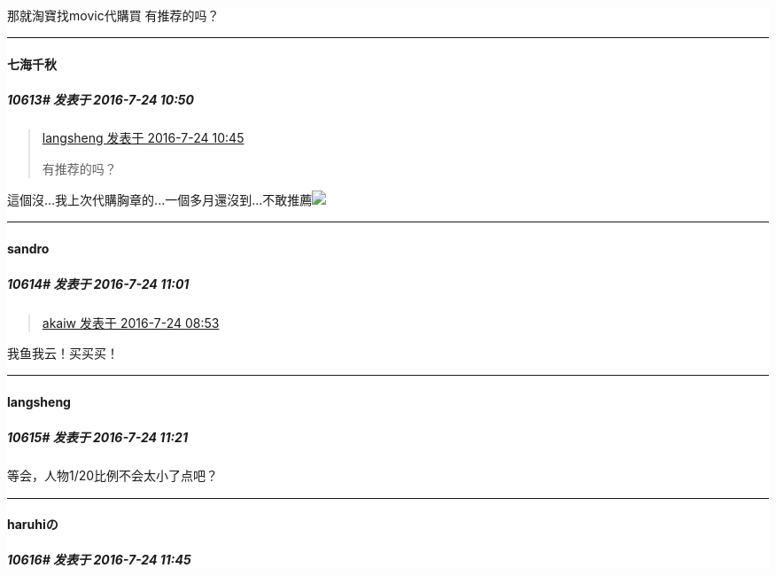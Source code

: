 那就淘寶找movic代購買</blockquote>
有推荐的吗？







-----

####  七海千秋  
##### 10613#       发表于 2016-7-24 10:50



<blockquote><a href="httphttps://bbs.saraba1st.com/2b/forum.php?mod=redirect&amp;goto=findpost&amp;pid=33044575&amp;ptid=1066605" target="_blank">langsheng 发表于 2016-7-24 10:45</a>

有推荐的吗？</blockquote>
這個沒...我上次代購胸章的...一個多月還沒到...不敢推薦<img src="https://static.saraba1st.com/image/smiley/face/08.gif" referrerpolicy="no-referrer">







-----

####  sandro  
##### 10614#       发表于 2016-7-24 11:01



<blockquote><a href="httphttps://bbs.saraba1st.com/2b/forum.php?mod=redirect&amp;amp;goto=findpost&amp;amp;pid=33043822&amp;amp;ptid=1066605" target="_blank">akaiw 发表于 2016-7-24 08:53</a></blockquote>
我鱼我云！买买买！







-----

####  langsheng  
##### 10615#       发表于 2016-7-24 11:21




等会，人物1/20比例不会太小了点吧？







-----

####  haruhiの  
##### 10616#       发表于 2016-7-24 11:45
